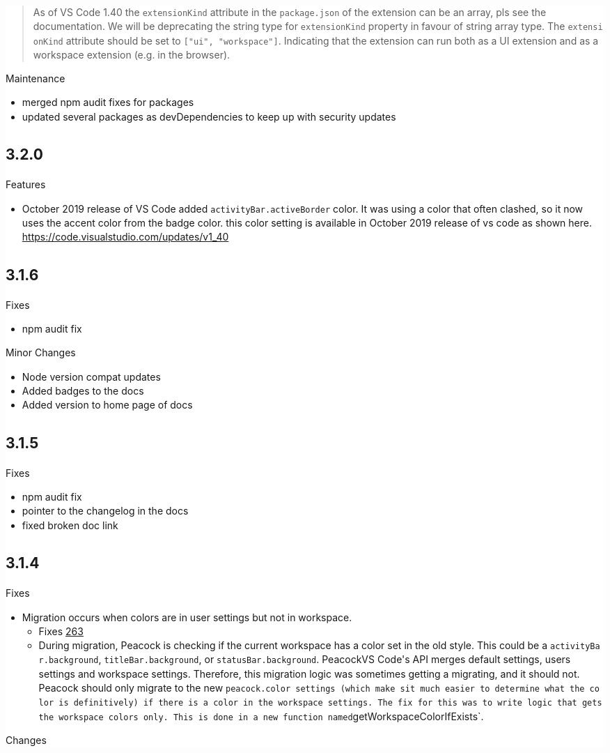 > As of VS Code 1.40 the `extensionKind` attribute in the `package.json` of the extension can be an array, pls see the documentation. We will be deprecating the string type for `extensionKind` property in favour of string array type. The `extensionKind` attribute should be set to `["ui", "workspace"]`. Indicating that the extension can run both as a UI extension and as a workspace extension (e.g. in the browser).

Maintenance

- merged npm audit fixes for packages
- updated several packages as devDependencies to keep up with security updates

## 3.2.0

Features

- October 2019 release of VS Code added `activityBar.activeBorder` color. It was using a color that often clashed, so it now uses the accent color from the badge color. this color setting is available in October 2019 release of vs code as shown here. https://code.visualstudio.com/updates/v1_40

## 3.1.6

Fixes

- npm audit fix

Minor Changes

- Node version compat updates
- Added badges to the docs
- Added version to home page of docs

## 3.1.5

Fixes

- npm audit fix
- pointer to the changelog in the docs
- fixed broken doc link

## 3.1.4

Fixes

- Migration occurs when colors are in user settings but not in workspace.
  - Fixes [263](https://github.com/johnpapa/vscode-peacock/issues/263)
  - During migration, Peacock is checking if the current workspace has a color set in the old style. This could be a `activityBar.background`, `titleBar.background`, or `statusBar.background`. PeacockVS Code's API merges default settings, users settings and workspace settings. Therefore, this migration logic was sometimes getting a migrating, and it should not. Peacock should only migrate to the new `peacock.color settings (which make sit much easier to determine what the color is definitively) if there is a color in the workspace settings. The fix for this was to write logic that gets the workspace colors only. This is done in a new function named`getWorkspaceColorIfExists`.

Changes

